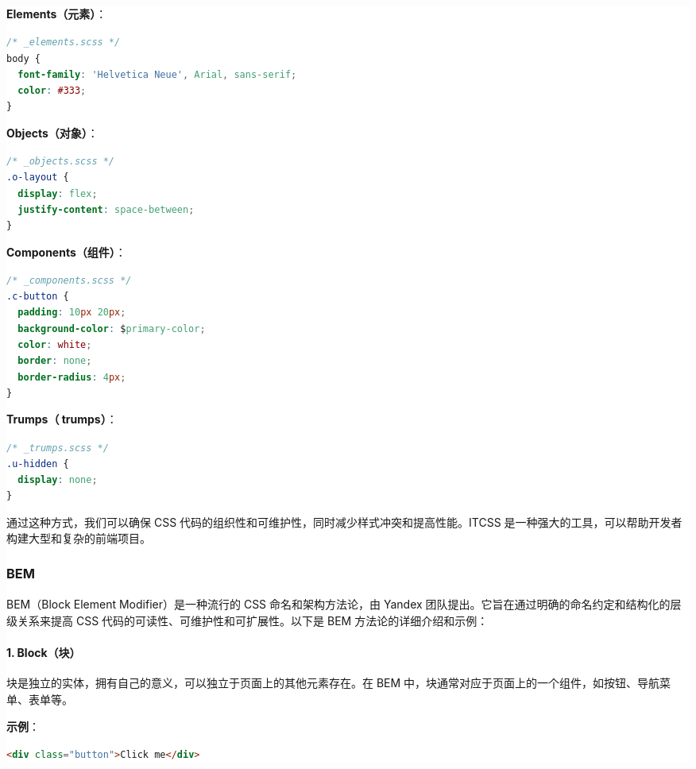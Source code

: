 **Elements（元素）**：

```css
/* _elements.scss */
body {
  font-family: 'Helvetica Neue', Arial, sans-serif;
  color: #333;
}
```

**Objects（对象）**：

```css
/* _objects.scss */
.o-layout {
  display: flex;
  justify-content: space-between;
}
```

**Components（组件）**：

```css
/* _components.scss */
.c-button {
  padding: 10px 20px;
  background-color: $primary-color;
  color: white;
  border: none;
  border-radius: 4px;
}
```

**Trumps（ trumps）**：

```css
/* _trumps.scss */
.u-hidden {
  display: none;
}
```

通过这种方式，我们可以确保 CSS 代码的组织性和可维护性，同时减少样式冲突和提高性能。ITCSS 是一种强大的工具，可以帮助开发者构建大型和复杂的前端项目。

### BEM

BEM（Block Element Modifier）是一种流行的 CSS 命名和架构方法论，由 Yandex 团队提出。它旨在通过明确的命名约定和结构化的层级关系来提高 CSS 代码的可读性、可维护性和可扩展性。以下是 BEM 方法论的详细介绍和示例：

#### 1. Block（块）

块是独立的实体，拥有自己的意义，可以独立于页面上的其他元素存在。在 BEM 中，块通常对应于页面上的一个组件，如按钮、导航菜单、表单等。

**示例**：

```html
<div class="button">Click me</div>
```
